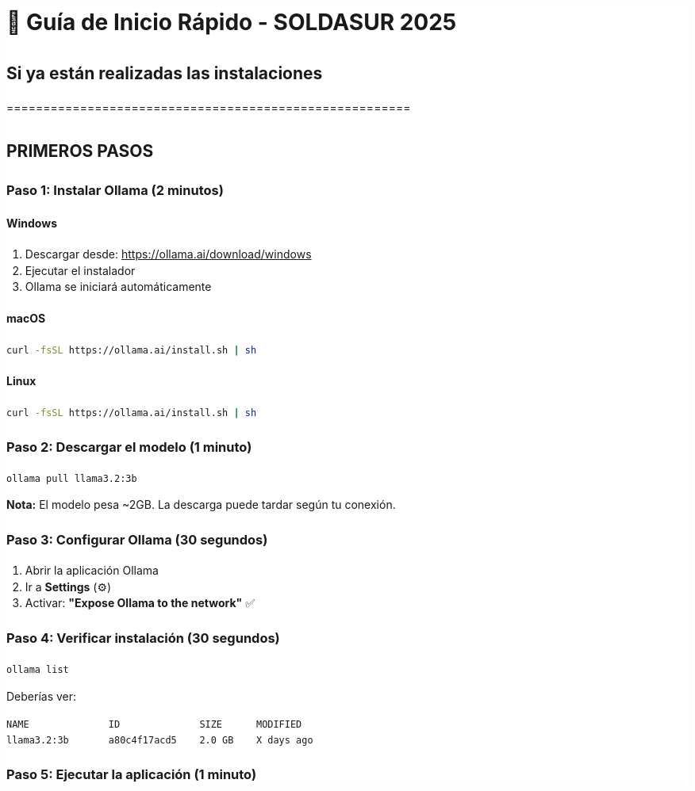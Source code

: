 # 🚀 Guía de Inicio Rápido - SOLDASUR 2025

## Si ya están realizadas las instalaciones

=======================================================
## PRIMEROS PASOS

### Paso 1: Instalar Ollama (2 minutos)

#### Windows
1. Descargar desde: https://ollama.ai/download/windows
2. Ejecutar el instalador
3. Ollama se iniciará automáticamente

#### macOS
```bash
curl -fsSL https://ollama.ai/install.sh | sh
```

#### Linux
```bash
curl -fsSL https://ollama.ai/install.sh | sh
```

### Paso 2: Descargar el modelo (1 minuto)

```bash
ollama pull llama3.2:3b
```

**Nota:** El modelo pesa ~2GB. La descarga puede tardar según tu conexión.

### Paso 3: Configurar Ollama (30 segundos)

1. Abrir la aplicación Ollama
2. Ir a **Settings** (⚙️)
3. Activar: **"Expose Ollama to the network"** ✅

### Paso 4: Verificar instalación (30 segundos)

```bash
ollama list
```

Deberías ver:
```
NAME              ID              SIZE      MODIFIED
llama3.2:3b       a80c4f17acd5    2.0 GB    X days ago
```

### Paso 5: Ejecutar la aplicación (1 minuto)
